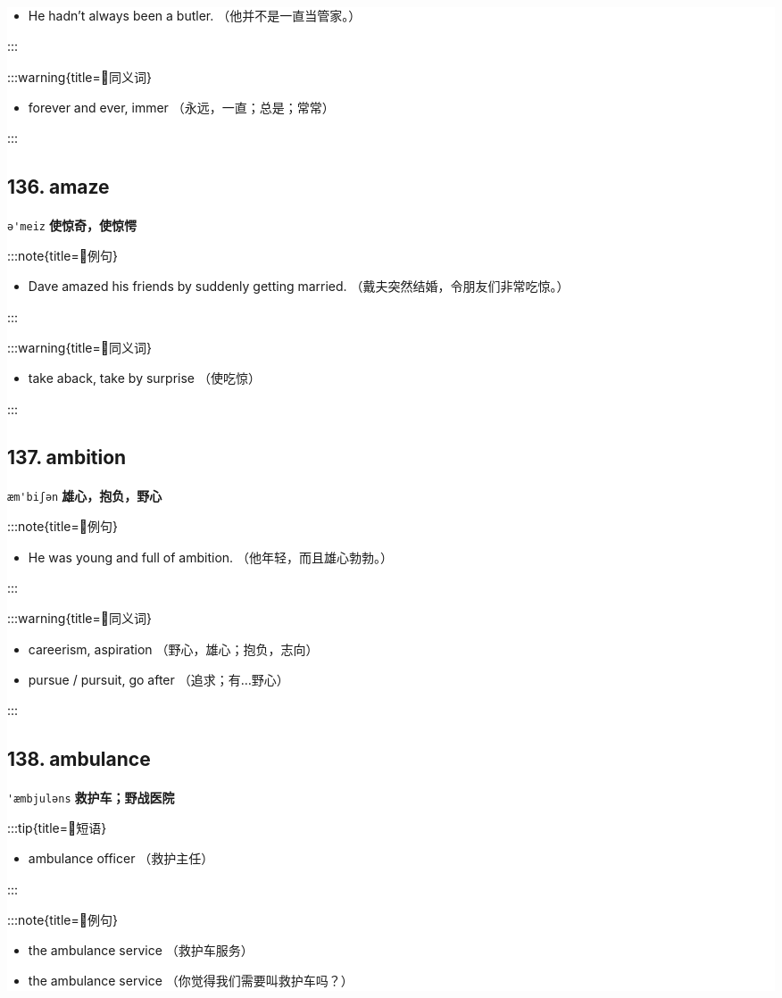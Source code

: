 - He hadn’t always been a butler. （他并不是一直当管家。）

:::

:::warning{title=🤔同义词}

- forever and ever, immer （永远，一直；总是；常常）

:::


## 136. amaze

`ə'meiz`  **使惊奇，使惊愕**

:::note{title=🎤例句}

- Dave amazed his friends by suddenly getting married. （戴夫突然结婚，令朋友们非常吃惊。）

:::

:::warning{title=🤔同义词}

- take aback, take by surprise （使吃惊）

:::


## 137. ambition

`æm'biʃən`  **雄心，抱负，野心**

:::note{title=🎤例句}

- He was young and full of ambition. （他年轻，而且雄心勃勃。）

:::

:::warning{title=🤔同义词}

- careerism, aspiration （野心，雄心；抱负，志向）

- pursue / pursuit, go after （追求；有…野心）

:::


## 138. ambulance

`'æmbjuləns`  **救护车；野战医院**

:::tip{title=🤩短语}

- ambulance officer （救护主任）

:::

:::note{title=🎤例句}

- the ambulance service （救护车服务）

- the ambulance service （你觉得我们需要叫救护车吗？）
